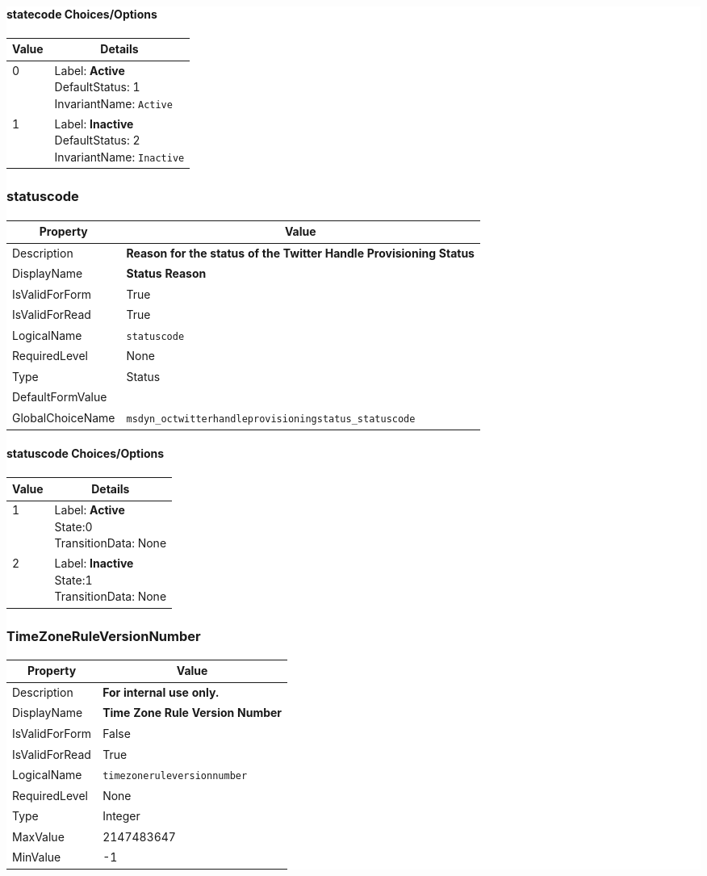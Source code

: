 #### statecode Choices/Options

|Value|Details|
|---|---|
|0|Label: **Active**<br />DefaultStatus: 1<br />InvariantName: `Active`|
|1|Label: **Inactive**<br />DefaultStatus: 2<br />InvariantName: `Inactive`|

### <a name="BKMK_statuscode"></a> statuscode

|Property|Value|
|---|---|
|Description|**Reason for the status of the Twitter Handle Provisioning Status**|
|DisplayName|**Status Reason**|
|IsValidForForm|True|
|IsValidForRead|True|
|LogicalName|`statuscode`|
|RequiredLevel|None|
|Type|Status|
|DefaultFormValue||
|GlobalChoiceName|`msdyn_octwitterhandleprovisioningstatus_statuscode`|

#### statuscode Choices/Options

|Value|Details|
|---|---|
|1|Label: **Active**<br />State:0<br />TransitionData: None|
|2|Label: **Inactive**<br />State:1<br />TransitionData: None|

### <a name="BKMK_TimeZoneRuleVersionNumber"></a> TimeZoneRuleVersionNumber

|Property|Value|
|---|---|
|Description|**For internal use only.**|
|DisplayName|**Time Zone Rule Version Number**|
|IsValidForForm|False|
|IsValidForRead|True|
|LogicalName|`timezoneruleversionnumber`|
|RequiredLevel|None|
|Type|Integer|
|MaxValue|2147483647|
|MinValue|-1|
